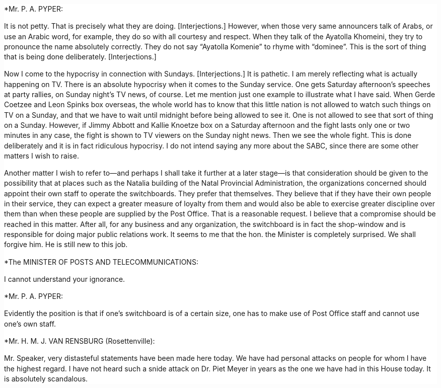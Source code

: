 <from>*Mr. <person refersTo="hansard_za">P. A. PYPER</person>:</from>

<p>It is not petty. That is precisely what they are doing. [Interjections.] However, when those very same announcers talk of Arabs, or use an Arabic word, for example, they do so with all courtesy and respect. When they talk of the Ayatolla Khomeini, they try to pronounce the name absolutely correctly. They do not say &#x201C;Ayatolla Komenie&#x201D; to rhyme with &#x201C;dominee&#x201D;. This is the sort of thing that is being done deliberately. [Interjections.]</p>

<p>Now I come to the hypocrisy in connection with Sundays. [Interjections.] It is pathetic. I am merely reflecting what is actually happening on TV. There is an absolute hypocrisy <span class="col_3019-3020" refersTo="page_1528"/>when it comes to the Sunday service. One gets Saturday afternoon&#x2019;s speeches at party rallies, on Sunday night&#x2019;s TV news, of course. Let me mention just one example to illustrate what I have said. When Gerde Coetzee and Leon Spinks box overseas, the whole world has to know that this little nation is not allowed to watch such things on TV on a Sunday, and that we have to wait until midnight before being allowed to see it. One is not allowed to see that sort of thing on a Sunday. However, if Jimmy Abbott and Kallie Knoetze box on a Saturday afternoon and the fight lasts only one or two minutes in any case, the fight is shown to TV viewers on the Sunday night news. Then we see the whole fight. This is done deliberately and it is in fact ridiculous hypocrisy. I do not intend saying any more about the SABC, since there are some other matters I wish to raise.</p>

<p>Another matter I wish to refer to&#x2014;and perhaps I shall take it further at a later stage&#x2014;is that consideration should be given to the possibility that at places such as the Natalia building of the Natal Provincial Administration, the organizations concerned should appoint their own staff to operate the switchboards. They prefer that themselves. They believe that if they have their own people in their service, they can expect a greater measure of loyalty from them and would also be able to exercise greater discipline over them than when these people are supplied by the Post Office. That is a reasonable request. I believe that a compromise should be reached in this matter. After all, for any business and any organization, the switchboard is in fact the shop-window and is responsible for doing major public relations work. It seems to me that the hon. the Minister is completely surprised. We shall forgive him. He is still new to this job.</p>

</speech>

<speech by="#minister_of_posts_and_telecommunications">

<from>*The <person refersTo="hansard_za">MINISTER OF POSTS AND TELECOMMUNICATIONS</person>:</from>

<p>I cannot understand your ignorance.</p>

</speech>

<speech by="#pyper">

<from>*Mr. <person refersTo="hansard_za">P. A. PYPER</person>:</from>

<p>Evidently the position is that if one&#x2019;s switchboard is of a certain size, one has to make use of Post Office staff and cannot use one&#x2019;s own staff.</p>

</speech>

<speech by="#van_rensburg">

<from>*Mr. <person refersTo="hansard_za">H. M. J. VAN RENSBURG (Rosettenville)</person>:</from>

<p>Mr. Speaker, very distasteful statements have been made here today. We have had personal attacks on people for whom I have the highest regard. I have not heard such a snide attack on Dr. Piet Meyer in years as the one we have had in this House today. It is absolutely scandalous.</p>
